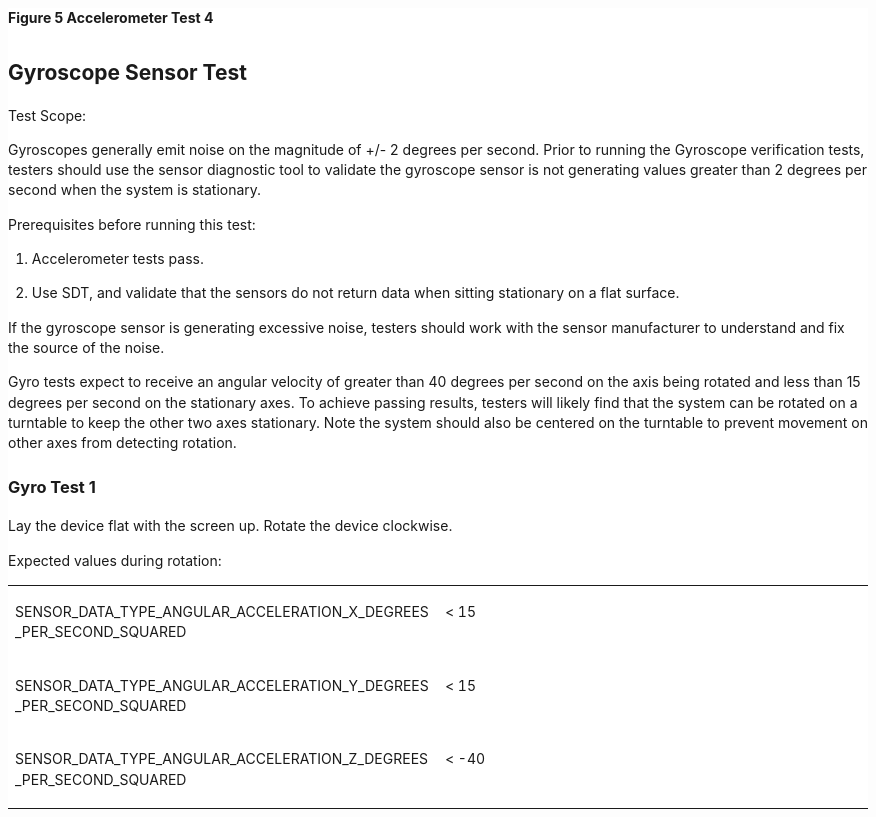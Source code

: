 **Figure 5 Accelerometer Test 4**

## <span id="gyro"></span><span id="GYRO"></span>Gyroscope Sensor Test


Test Scope:

Gyroscopes generally emit noise on the magnitude of +/- 2 degrees per second. Prior to running the Gyroscope verification tests, testers should use the sensor diagnostic tool to validate the gyroscope sensor is not generating values greater than 2 degrees per second when the system is stationary.

Prerequisites before running this test:

1.  Accelerometer tests pass.

2.  Use SDT, and validate that the sensors do not return data when sitting stationary on a flat surface.

If the gyroscope sensor is generating excessive noise, testers should work with the sensor manufacturer to understand and fix the source of the noise.

Gyro tests expect to receive an angular velocity of greater than 40 degrees per second on the axis being rotated and less than 15 degrees per second on the stationary axes. To achieve passing results, testers will likely find that the system can be rotated on a turntable to keep the other two axes stationary. Note the system should also be centered on the turntable to prevent movement on other axes from detecting rotation.

### <span id="Gyro_Test_1"></span><span id="gyro_test_1"></span><span id="GYRO_TEST_1"></span>Gyro Test 1

Lay the device flat with the screen up. Rotate the device clockwise.

Expected values during rotation:

<table>
<colgroup>
<col width="50%" />
<col width="50%" />
</colgroup>
<tbody>
<tr class="odd">
<td><p>SENSOR_DATA_TYPE_ANGULAR_ACCELERATION_X_DEGREES_PER_SECOND_SQUARED</p></td>
<td><p>&lt; 15</p></td>
</tr>
<tr class="even">
<td><p>SENSOR_DATA_TYPE_ANGULAR_ACCELERATION_Y_DEGREES_PER_SECOND_SQUARED</p></td>
<td><p>&lt; 15</p></td>
</tr>
<tr class="odd">
<td><p>SENSOR_DATA_TYPE_ANGULAR_ACCELERATION_Z_DEGREES_PER_SECOND_SQUARED</p></td>
<td><p>&lt; -40</p></td>
</tr>
</tbody>
</table>
